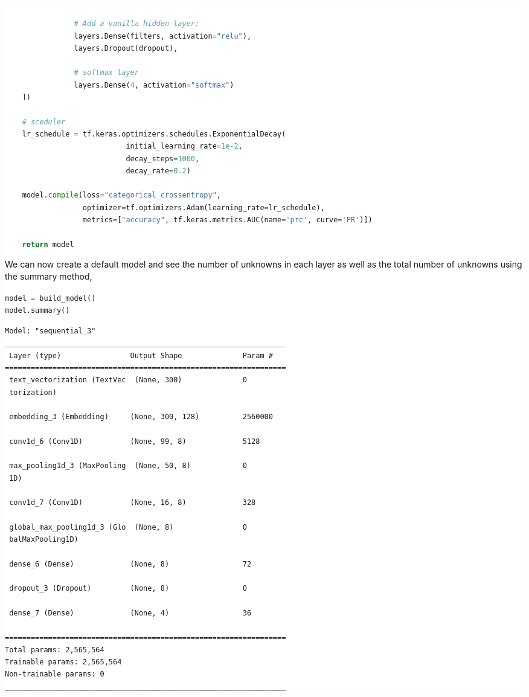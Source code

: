 ```python

                # Add a vanilla hidden layer:
                layers.Dense(filters, activation="relu"),
                layers.Dropout(dropout),

                # softmax layer
                layers.Dense(4, activation="softmax")
    ])

    # sceduler
    lr_schedule = tf.keras.optimizers.schedules.ExponentialDecay(
                            initial_learning_rate=1e-2,
                            decay_steps=1000,
                            decay_rate=0.2)
    
    model.compile(loss="categorical_crossentropy", 
                  optimizer=tf.optimizers.Adam(learning_rate=lr_schedule), 
                  metrics=["accuracy", tf.keras.metrics.AUC(name='prc', curve='PR')])

    return model
```

We can now create a default model and see the number of unknowns in each layer as well as the total number of unknowns using the summary method,


```python
model = build_model()
model.summary()
```

    Model: "sequential_3"
    _________________________________________________________________
     Layer (type)                Output Shape              Param #   
    =================================================================
     text_vectorization (TextVec  (None, 300)              0         
     torization)                                                     
                                                                     
     embedding_3 (Embedding)     (None, 300, 128)          2560000   
                                                                     
     conv1d_6 (Conv1D)           (None, 99, 8)             5128      
                                                                     
     max_pooling1d_3 (MaxPooling  (None, 50, 8)            0         
     1D)                                                             
                                                                     
     conv1d_7 (Conv1D)           (None, 16, 8)             328       
                                                                     
     global_max_pooling1d_3 (Glo  (None, 8)                0         
     balMaxPooling1D)                                                
                                                                     
     dense_6 (Dense)             (None, 8)                 72        
                                                                     
     dropout_3 (Dropout)         (None, 8)                 0         
                                                                     
     dense_7 (Dense)             (None, 4)                 36        
                                                                     
    =================================================================
    Total params: 2,565,564
    Trainable params: 2,565,564
    Non-trainable params: 0
    _________________________________________________________________
